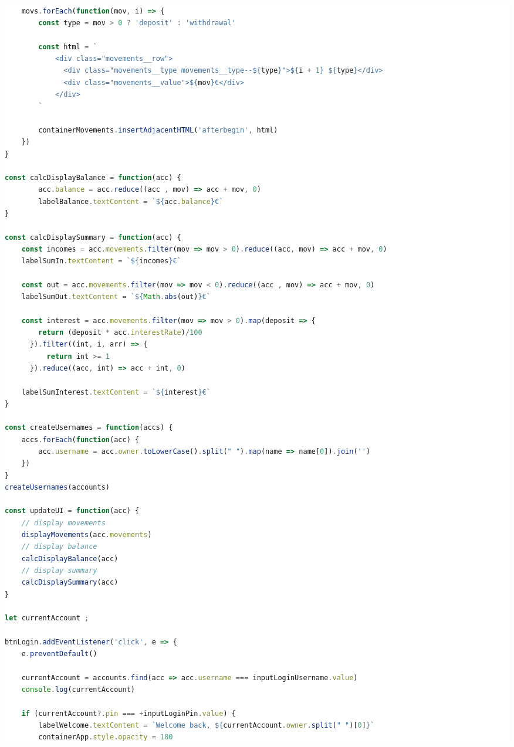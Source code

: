```js
    movs.forEach(function(mov, i) => {
        const type = mov > 0 ? 'deposit' : 'withdrawal'

        const html = `
            <div class="movements__row">
              <div class="movements__type movements__type--${type}">${i + 1} ${type}</div>
              <div class="movements__value">${mov}€</div>
            </div>
        `

        containerMovements.insertAdjacentHTML('afterbegin', html)
    })
}

const calcDisplayBalance = function(acc) {
        acc.balance = acc.reduce((acc , mov) => acc + mov, 0) 
        labelBalance.textContent = `${acc.balance}€`
}

const calcDisplaySummary = function(acc) {
    const incomes = acc.movements.filter(mov => mov > 0).reduce((acc, mov) => acc + mov, 0)
    labelSumIn.textContent = `${incomes}€`

    const out = acc.movements.filter(mov => mov < 0).reduce((acc , mov) => acc + mov, 0)
    labelSumOut.textContent = `${Math.abs(out)}€`

    const interest = acc.movements.filter(mov => mov > 0).map(deposit => {
        return (deposit * acc.interestRate)/100
      }).filter((int, i, arr) => {
          return int >= 1
      }).reduce((acc, int) => acc + int, 0)

    labelSumInterest.textContent = `${interest}€`
}

const createUsernames = function(accs) {
    accs.forEach(function(acc) {
        acc.username = acc.owner.toLowerCase().split(" ").map(name => name[0]).join('')
    })
}
createUsernames(accounts)

const updateUI = function(acc) {
    // display movements
    displayMovements(acc.movements)
    // display balance
    calcDisplayBalance(acc) 
    // display summary
    calcDisplaySummary(acc)
}

let currentAccount ;

btnLogin.addEventListener('click', e => {
    e.preventDefault() 

    currentAccount = accounts.find(acc => acc.username === inputLoginUsername.value)
    console.log(currentAccount)

    if (currentAccount?.pin === +inputLoginPin.value) {
        labelWelcome.textContent = `Welcome back, ${currentAccount.owner.split(" ")[0]}`
        containerApp.style.opacity = 100

```